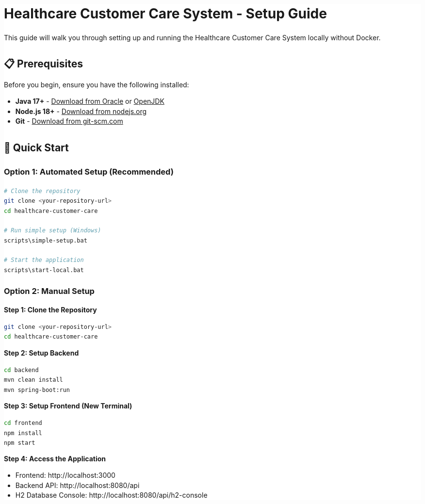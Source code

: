 # Healthcare Customer Care System - Setup Guide

This guide will walk you through setting up and running the Healthcare Customer Care System locally without Docker.

## 📋 Prerequisites

Before you begin, ensure you have the following installed:

- **Java 17+** - [Download from Oracle](https://www.oracle.com/java/technologies/downloads/) or [OpenJDK](https://openjdk.org/)
- **Node.js 18+** - [Download from nodejs.org](https://nodejs.org/)
- **Git** - [Download from git-scm.com](https://git-scm.com/)

## 🚀 Quick Start

### Option 1: Automated Setup (Recommended)

```bash
# Clone the repository
git clone <your-repository-url>
cd healthcare-customer-care

# Run simple setup (Windows)
scripts\simple-setup.bat

# Start the application
scripts\start-local.bat
```

### Option 2: Manual Setup

**Step 1: Clone the Repository**
```bash
git clone <your-repository-url>
cd healthcare-customer-care
```

**Step 2: Setup Backend**
```bash
cd backend
mvn clean install
mvn spring-boot:run
```

**Step 3: Setup Frontend (New Terminal)**
```bash
cd frontend
npm install
npm start
```

**Step 4: Access the Application**
- Frontend: http://localhost:3000
- Backend API: http://localhost:8080/api
- H2 Database Console: http://localhost:8080/api/h2-console
